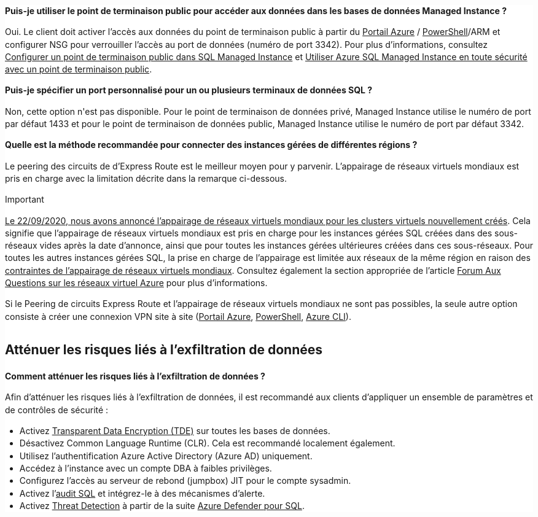 **Puis-je utiliser le point de terminaison public pour accéder aux données dans les bases de données Managed Instance ?**

Oui. Le client doit activer l’accès aux données du point de terminaison public à partir du [Portail Azure](public-endpoint-configure.md#enabling-public-endpoint-for-a-managed-instance-in-the-azure-portal) / [PowerShell](public-endpoint-configure.md#enabling-public-endpoint-for-a-managed-instance-using-powershell)/ARM et configurer NSG pour verrouiller l’accès au port de données (numéro de port 3342). Pour plus d’informations, consultez [Configurer un point de terminaison public dans SQL Managed Instance](public-endpoint-configure.md) et [Utiliser Azure SQL Managed Instance en toute sécurité avec un point de terminaison public](public-endpoint-overview.md). 

**Puis-je spécifier un port personnalisé pour un ou plusieurs terminaux de données SQL ?**

Non, cette option n'est pas disponible.  Pour le point de terminaison de données privé, Managed Instance utilise le numéro de port par défaut 1433 et pour le point de terminaison de données public, Managed Instance utilise le numéro de port par défaut 3342.

**Quelle est la méthode recommandée pour connecter des instances gérées de différentes régions ?**

Le peering des circuits de d’Express Route est le meilleur moyen pour y parvenir. L’appairage de réseaux virtuels mondiaux est pris en charge avec la limitation décrite dans la remarque ci-dessous.  

> [!IMPORTANT]
> [Le 22/09/2020, nous avons annoncé l’appairage de réseaux virtuels mondiaux pour les clusters virtuels nouvellement créés](https://azure.microsoft.com/en-us/updates/global-virtual-network-peering-support-for-azure-sql-managed-instance-now-available/). Cela signifie que l’appairage de réseaux virtuels mondiaux est pris en charge pour les instances gérées SQL créées dans des sous-réseaux vides après la date d’annonce, ainsi que pour toutes les instances gérées ultérieures créées dans ces sous-réseaux. Pour toutes les autres instances gérées SQL, la prise en charge de l’appairage est limitée aux réseaux de la même région en raison des [contraintes de l’appairage de réseaux virtuels mondiaux](../../virtual-network/virtual-network-manage-peering.md#requirements-and-constraints). Consultez également la section appropriée de l’article [Forum Aux Questions sur les réseaux virtuel Azure](https://docs.microsoft.com/azure/virtual-network/virtual-networks-faq#what-are-the-constraints-related-to-global-vnet-peering-and-load-balancers) pour plus d’informations. 

Si le Peering de circuits Express Route et l’appairage de réseaux virtuels mondiaux ne sont pas possibles, la seule autre option consiste à créer une connexion VPN site à site ([Portail Azure](https://docs.microsoft.com/azure/vpn-gateway/vpn-gateway-howto-site-to-site-resource-manager-portal), [PowerShell](https://docs.microsoft.com/azure/vpn-gateway/vpn-gateway-create-site-to-site-rm-powershell), [Azure CLI](https://docs.microsoft.com/azure/vpn-gateway/vpn-gateway-howto-site-to-site-resource-manager-cli)).

## <a name="mitigate-data-exfiltration-risks"></a>Atténuer les risques liés à l’exfiltration de données  

**Comment atténuer les risques liés à l’exfiltration de données ?**

Afin d’atténuer les risques liés à l’exfiltration de données, il est recommandé aux clients d’appliquer un ensemble de paramètres et de contrôles de sécurité :

- Activez [Transparent Data Encryption (TDE)](https://docs.microsoft.com/azure/sql-database/transparent-data-encryption-azure-sql) sur toutes les bases de données.
- Désactivez Common Language Runtime (CLR). Cela est recommandé localement également.
- Utilisez l’authentification Azure Active Directory (Azure AD) uniquement.
- Accédez à l’instance avec un compte DBA à faibles privilèges.
- Configurez l’accès au serveur de rebond (jumpbox) JIT pour le compte sysadmin.
- Activez l’[audit SQL](https://docs.microsoft.com/sql/relational-databases/security/auditing/sql-server-audit-database-engine) et intégrez-le à des mécanismes d’alerte.
- Activez [Threat Detection](https://docs.microsoft.com/azure/sql-database/sql-database-threat-detection) à partir de la suite [Azure Defender pour SQL](https://docs.microsoft.com/azure/azure-sql/database/azure-defender-for-sql).
